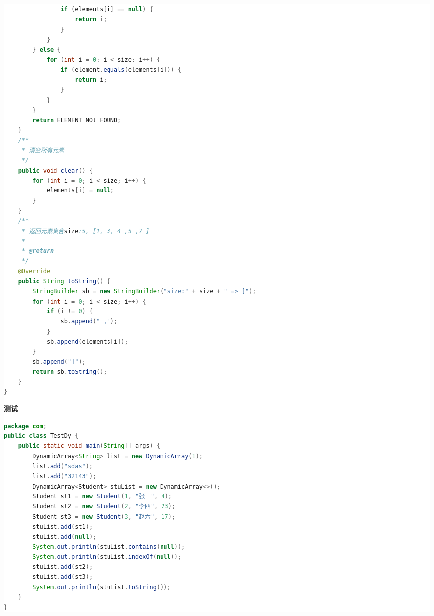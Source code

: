 ```java
                if (elements[i] == null) {
                    return i;
                }
            }
        } else {
            for (int i = 0; i < size; i++) {
                if (element.equals(elements[i])) {
                    return i;
                }
            }
        }
        return ELEMENT_NOt_FOUND;
    }
    /**
     * 清空所有元素
     */
    public void clear() {
        for (int i = 0; i < size; i++) {
            elements[i] = null;
        }
    }
    /**
     * 返回元素集合size:5, [1, 3, 4 ,5 ,7 ]
     *
     * @return
     */
    @Override
    public String toString() {
        StringBuilder sb = new StringBuilder("size:" + size + " => [");
        for (int i = 0; i < size; i++) {
            if (i != 0) {
                sb.append(" ,");
            }
            sb.append(elements[i]);
        }
        sb.append("]");
        return sb.toString();
    }
}
```
**测试**
```java
package com;
public class TestDy {
    public static void main(String[] args) {
        DynamicArray<String> list = new DynamicArray(1);
        list.add("sdas");
        list.add("32143");
        DynamicArray<Student> stuList = new DynamicArray<>();
        Student st1 = new Student(1, "张三", 4);
        Student st2 = new Student(2, "李四", 23);
        Student st3 = new Student(3, "赵六", 17);
        stuList.add(st1);
        stuList.add(null);
        System.out.println(stuList.contains(null));
        System.out.println(stuList.indexOf(null));
        stuList.add(st2);
        stuList.add(st3);
        System.out.println(stuList.toString());
    }
}
```
